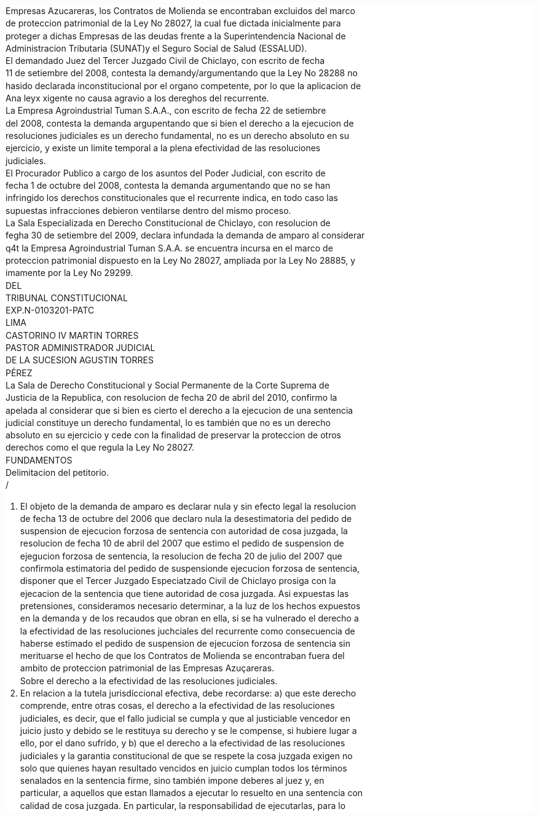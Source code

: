Empresas Azucareras, los Contratos de Molienda se encontraban excluidos del marco  
de proteccion patrimonial de la Ley No 28027, la cual fue dictada inicialmente para  
proteger a dichas Empresas de las deudas frente a la Superintendencia Nacional de  
Administracion Tributaria (SUNAT)y el Seguro Social de Salud (ESSALUD).  
El demandado Juez del Tercer Juzgado Civil de Chiclayo, con escrito de fecha  
11 de setiembre del 2008, contesta la demandy/argumentando que la Ley No 28288 no  
hasido declarada inconstitucional por el organo competente, por lo que la aplicacion de  
Ana leyx xigente no causa agravio a los dereghos del recurrente.  
La Empresa Agroindustrial Tuman S.A.A., con escrito de fecha 22 de setiembre  
del 2008, contesta la demanda argupentando que si bien el derecho a la ejecucion de  
resoluciones judiciales es un derecho fundamental, no es un derecho absoluto en su  
ejercicio, y existe un limite temporal a la plena efectividad de las resoluciones  
judiciales.  
El Procurador Publico a cargo de los asuntos del Poder Judicial, con escrito de  
fecha 1 de octubre del 2008, contesta la demanda argumentando que no se han  
infringido los derechos constitucionales que el recurrente indica, en todo caso las  
supuestas infracciones debieron ventilarse dentro del mismo proceso.  
La Sala Especializada en Derecho Constitucional de Chiclayo, con resolucion de  
fegha 30 de setiembre del 2009, declara infundada la demanda de amparo al considerar  
q4t la Empresa Agroindustrial Tuman S.A.A. se encuentra incursa en el marco de  
proteccion patrimonial dispuesto en la Ley No 28027, ampliada por la Ley No 28885, y  
imamente por la Ley No 29299.  
DEL  
TRIBUNAL CONSTITUCIONAL  
EXP.N-0103201-PATC  
LIMA  
CASTORINO IV MARTIN TORRES  
PASTOR ADMINISTRADOR JUDICIAL  
DE LA SUCESION AGUSTIN TORRES  
PÉREZ  
La Sala de Derecho Constitucional y Social Permanente de la Corte Suprema de  
Justicia de la Republica, con resolucion de fecha 20 de abril del 2010, confirmo la  
apelada al considerar que si bien es cierto el derecho a la ejecucion de una sentencia  
judicial constituye un derecho fundamental, lo es también que no es un derecho  
absoluto en su ejercicio y cede con la finalidad de preservar la proteccion de otros  
derechos como el que regula la Ley No 28027.  
FUNDAMENTOS  
Delimitacion del petitorio.  
/  
1. El objeto de la demanda de amparo es declarar nula y sin efecto legal la resolucion  
de fecha 13 de octubre del 2006 que declaro nula la desestimatoria del pedido de  
suspension de ejecucion forzosa de sentencia con autoridad de cosa juzgada, la  
resolucion de fecha 10 de abril del 2007 que estimo el pedido de suspension de  
ejegucion forzosa de sentencia, la resolucion de fecha 20 de julio del 2007 que  
confirmola estimatoria del pedido de suspensionde ejecucion forzosa de sentencia,  
disponer que el Tercer Juzgado Especiatzado Civil de Chiclayo prosiga con la  
ejecacion de la sentencia que tiene autoridad de cosa juzgada. Asi expuestas las  
pretensiones, consideramos necesario determinar, a la luz de los hechos expuestos  
en la demanda y de los recaudos que obran en ella, si se ha vulnerado el derecho a  
la efectividad de las resoluciones juchciales del recurrente como consecuencia de  
haberse estimado el pedido de suspension de ejecucion forzosa de sentencia sin  
merituarse el hecho de que los Contratos de Molienda se encontraban fuera del  
ambito de proteccion patrimonial de las Empresas Azuçareras.  
Sobre el derecho a la efectividad de las resoluciones judiciales.  
2. En relacion a la tutela jurisdiccional efectiva, debe recordarse: a) que este derecho  
comprende, entre otras cosas, el derecho a la efectividad de las resoluciones  
judiciales, es decir, que el fallo judicial se cumpla y que al justiciable vencedor en  
juicio justo y debido se le restituya su derecho y se le compense, si hubiere lugar a  
ello, por el dano sufrido, y b) que el derecho a la efectividad de las resoluciones  
judiciales y la garantia constitucional de que se respete la cosa juzgada exigen no  
solo que quienes hayan resultado vencidos en juicio cumplan todos los términos  
senalados en la sentencia firme, sino también impone deberes al juez y, en  
particular, a aquellos que estan llamados a ejecutar lo resuelto en una sentencia con  
calidad de cosa juzgada. En particular, la responsabilidad de ejecutarlas, para lo  